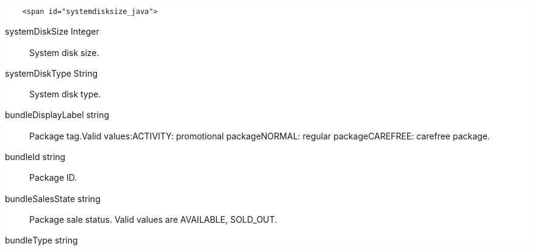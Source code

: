         <span id="systemdisksize_java">
<a data-swiftype-name="resource-property" data-swiftype-type="text" href="#systemdisksize_java" style="color: inherit; text-decoration: inherit;">system<wbr>Disk<wbr>Size</a>
</span>
        <span class="property-indicator"></span>
        <span class="property-type">Integer</span>
    </dt>
    <dd><p>System disk size.</p>
</dd><dt class="property-required"
            title="Required">
        <span id="systemdisktype_java">
<a data-swiftype-name="resource-property" data-swiftype-type="text" href="#systemdisktype_java" style="color: inherit; text-decoration: inherit;">system<wbr>Disk<wbr>Type</a>
</span>
        <span class="property-indicator"></span>
        <span class="property-type">String</span>
    </dt>
    <dd><p>System disk type.</p>
</dd></dl>
</pulumi-choosable>
</div>

<div>
<pulumi-choosable type="language" values="javascript,typescript">
<dl class="resources-properties"><dt class="property-required"
            title="Required">
        <span id="bundledisplaylabel_nodejs">
<a data-swiftype-name="resource-property" data-swiftype-type="text" href="#bundledisplaylabel_nodejs" style="color: inherit; text-decoration: inherit;">bundle<wbr>Display<wbr>Label</a>
</span>
        <span class="property-indicator"></span>
        <span class="property-type">string</span>
    </dt>
    <dd><p>Package tag.Valid values:ACTIVITY: promotional packageNORMAL: regular packageCAREFREE: carefree package.</p>
</dd><dt class="property-required"
            title="Required">
        <span id="bundleid_nodejs">
<a data-swiftype-name="resource-property" data-swiftype-type="text" href="#bundleid_nodejs" style="color: inherit; text-decoration: inherit;">bundle<wbr>Id</a>
</span>
        <span class="property-indicator"></span>
        <span class="property-type">string</span>
    </dt>
    <dd><p>Package ID.</p>
</dd><dt class="property-required"
            title="Required">
        <span id="bundlesalesstate_nodejs">
<a data-swiftype-name="resource-property" data-swiftype-type="text" href="#bundlesalesstate_nodejs" style="color: inherit; text-decoration: inherit;">bundle<wbr>Sales<wbr>State</a>
</span>
        <span class="property-indicator"></span>
        <span class="property-type">string</span>
    </dt>
    <dd><p>Package sale status. Valid values are AVAILABLE, SOLD_OUT.</p>
</dd><dt class="property-required"
            title="Required">
        <span id="bundletype_nodejs">
<a data-swiftype-name="resource-property" data-swiftype-type="text" href="#bundletype_nodejs" style="color: inherit; text-decoration: inherit;">bundle<wbr>Type</a>
</span>
        <span class="property-indicator"></span>
        <span class="property-type">string</span>
    </dt>